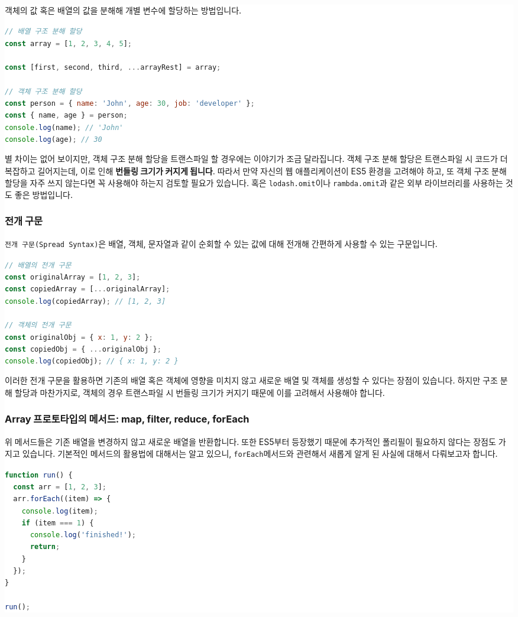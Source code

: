 객체의 값 혹은 배열의 값을 분해해 개별 변수에 할당하는 방법입니다.

```js
// 배열 구조 분해 할당
const array = [1, 2, 3, 4, 5];

const [first, second, third, ...arrayRest] = array;

// 객체 구조 분해 할당
const person = { name: 'John', age: 30, job: 'developer' };
const { name, age } = person;
console.log(name); // 'John'
console.log(age); // 30
```

별 차이는 없어 보이지만, 객체 구조 분해 할당을 트랜스파일 할 경우에는 이야기가 조금 달라집니다. 객체 구조 분해 할당은 트랜스파일 시 코드가 더 복잡하고 길어지는데, 이로 인해 **번들링 크기가 커지게 됩니다**. 따라서 만약 자신의 웹 애플리케이션이 ES5 환경을 고려해야 하고, 또 객체 구조 분해 할당을 자주 쓰지 않는다면 꼭 사용해야 하는지 검토할 필요가 있습니다. 혹은 `lodash.omit`이나 `rambda.omit`과 같은 외부 라이브러리를 사용하는 것도 좋은 방법입니다.

### 전개 구문

`전개 구문(Spread Syntax)`은 배열, 객체, 문자열과 같이 순회할 수 있는 값에 대해 전개해 간편하게 사용할 수 있는 구문입니다.

```js
// 배열의 전개 구문
const originalArray = [1, 2, 3];
const copiedArray = [...originalArray];
console.log(copiedArray); // [1, 2, 3]

// 객체의 전개 구문
const originalObj = { x: 1, y: 2 };
const copiedObj = { ...originalObj };
console.log(copiedObj); // { x: 1, y: 2 }
```

이러한 전개 구문을 활용하면 기존의 배열 혹은 객체에 영향을 미치지 않고 새로운 배열 및 객체를 생성할 수 있다는 장점이 있습니다. 하지만 구조 분해 할당과 마찬가지로, 객체의 경우 트랜스파일 시 번들링 크기가 커지기 때문에 이를 고려해서 사용해야 합니다.

### Array 프로토타입의 메서드: map, filter, reduce, forEach

위 메서드들은 기존 배열을 변경하지 않고 새로운 배열을 반환합니다. 또한 ES5부터 등장했기 때문에 추가적인 폴리필이 필요하지 않다는 장점도 가지고 있습니다. 기본적인 메서드의 활용법에 대해서는 알고 있으니, `forEach`메서드와 관련해서 새롭게 알게 된 사실에 대해서 다뤄보고자 합니다.

```js
function run() {
  const arr = [1, 2, 3];
  arr.forEach((item) => {
    console.log(item);
    if (item === 1) {
      console.log('finished!');
      return;
    }
  });
}

run();
```


  [id]: 1,
